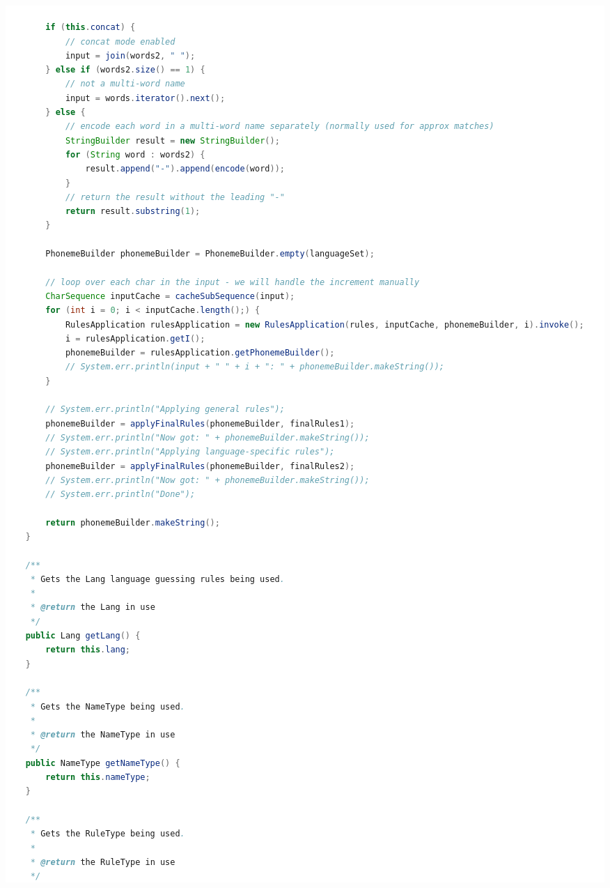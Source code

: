 ```java

        if (this.concat) {
            // concat mode enabled
            input = join(words2, " ");
        } else if (words2.size() == 1) {
            // not a multi-word name
            input = words.iterator().next();
        } else {
            // encode each word in a multi-word name separately (normally used for approx matches)
            StringBuilder result = new StringBuilder();
            for (String word : words2) {
                result.append("-").append(encode(word));
            }
            // return the result without the leading "-"
            return result.substring(1);
        }

        PhonemeBuilder phonemeBuilder = PhonemeBuilder.empty(languageSet);

        // loop over each char in the input - we will handle the increment manually
        CharSequence inputCache = cacheSubSequence(input);
        for (int i = 0; i < inputCache.length();) {
            RulesApplication rulesApplication = new RulesApplication(rules, inputCache, phonemeBuilder, i).invoke();
            i = rulesApplication.getI();
            phonemeBuilder = rulesApplication.getPhonemeBuilder();
            // System.err.println(input + " " + i + ": " + phonemeBuilder.makeString());
        }

        // System.err.println("Applying general rules");
        phonemeBuilder = applyFinalRules(phonemeBuilder, finalRules1);
        // System.err.println("Now got: " + phonemeBuilder.makeString());
        // System.err.println("Applying language-specific rules");
        phonemeBuilder = applyFinalRules(phonemeBuilder, finalRules2);
        // System.err.println("Now got: " + phonemeBuilder.makeString());
        // System.err.println("Done");

        return phonemeBuilder.makeString();
    }

    /**
     * Gets the Lang language guessing rules being used.
     * 
     * @return the Lang in use
     */
    public Lang getLang() {
        return this.lang;
    }

    /**
     * Gets the NameType being used.
     * 
     * @return the NameType in use
     */
    public NameType getNameType() {
        return this.nameType;
    }

    /**
     * Gets the RuleType being used.
     * 
     * @return the RuleType in use
     */
```